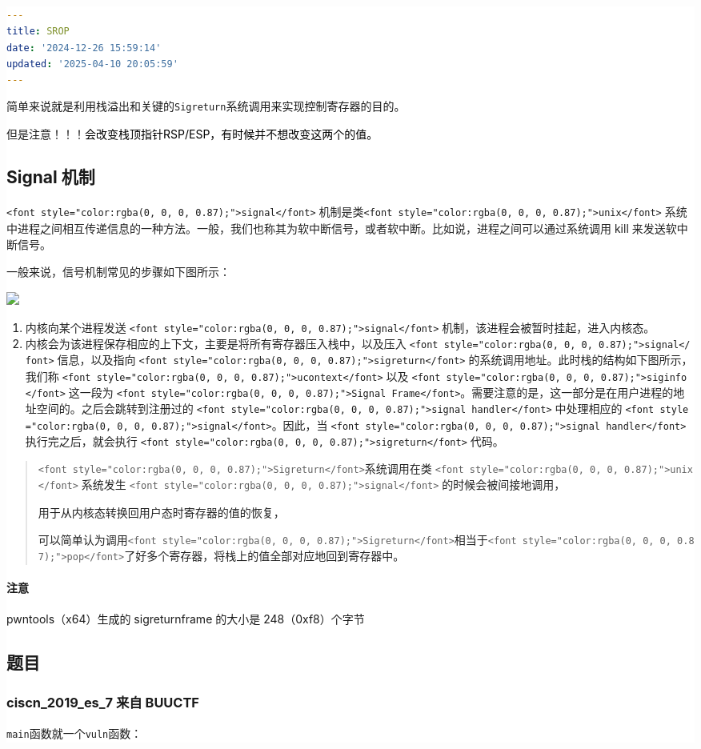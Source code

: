 ```yaml
---
title: SROP
date: '2024-12-26 15:59:14'
updated: '2025-04-10 20:05:59'
---
```

简单来说就是利用栈溢出和关键的`Sigreturn`系统调用来实现控制寄存器的目的。

但是注意！！！<font style="color:#000000;">会改变栈顶指针RSP/ESP，有时候并不想改变这两个的值。</font>

## Signal 机制
`<font style="color:rgba(0, 0, 0, 0.87);">signal</font>`<font style="color:rgba(0, 0, 0, 0.87);"> 机制是类</font>`<font style="color:rgba(0, 0, 0, 0.87);">unix</font>`<font style="color:rgba(0, 0, 0, 0.87);"> 系统中进程之间相互传递信息的一种方法。一般，我们也称其为软中断信号，或者软中断。比如说，进程之间可以通过系统调用 kill 来发送软中断信号。</font>

<font style="color:rgba(0, 0, 0, 0.87);">一般来说，信号机制常见的步骤如下图所示：</font>

![](/images/3e42adb19e061e3aa4b5c75d45c960cb.png)

1. <font style="color:rgba(0, 0, 0, 0.87);">内核向某个进程发送 </font>`<font style="color:rgba(0, 0, 0, 0.87);">signal</font>`<font style="color:rgba(0, 0, 0, 0.87);"> 机制，该进程会被暂时挂起，进入内核态。</font>
2. <font style="color:rgba(0, 0, 0, 0.87);">内核会为该进程保存相应的上下文，主要是将所有寄存器压入栈中，以及压入 </font>`<font style="color:rgba(0, 0, 0, 0.87);">signal</font>`<font style="color:rgba(0, 0, 0, 0.87);"> 信息，以及指向 </font>`<font style="color:rgba(0, 0, 0, 0.87);">sigreturn</font>`<font style="color:rgba(0, 0, 0, 0.87);"> 的系统调用地址。此时栈的结构如下图所示，我们称 </font>`<font style="color:rgba(0, 0, 0, 0.87);">ucontext</font>`<font style="color:rgba(0, 0, 0, 0.87);"> 以及 </font>`<font style="color:rgba(0, 0, 0, 0.87);">siginfo</font>`<font style="color:rgba(0, 0, 0, 0.87);"> 这一段为 </font>`<font style="color:rgba(0, 0, 0, 0.87);">Signal Frame</font>`<font style="color:rgba(0, 0, 0, 0.87);">。需要注意的是，这一部分是在用户进程的地址空间的。之后会跳转到注册过的 </font>`<font style="color:rgba(0, 0, 0, 0.87);">signal handler</font>`<font style="color:rgba(0, 0, 0, 0.87);"> 中处理相应的 </font>`<font style="color:rgba(0, 0, 0, 0.87);">signal</font>`<font style="color:rgba(0, 0, 0, 0.87);">。因此，当 </font>`<font style="color:rgba(0, 0, 0, 0.87);">signal handler</font>`<font style="color:rgba(0, 0, 0, 0.87);"> 执行完之后，就会执行 </font>`<font style="color:rgba(0, 0, 0, 0.87);">sigreturn</font>`<font style="color:rgba(0, 0, 0, 0.87);"> 代码。</font>



> `<font style="color:rgba(0, 0, 0, 0.87);">Sigreturn</font>`<font style="color:rgba(0, 0, 0, 0.87);">系统调用在类 </font>`<font style="color:rgba(0, 0, 0, 0.87);">unix</font>`<font style="color:rgba(0, 0, 0, 0.87);"> 系统发生 </font>`<font style="color:rgba(0, 0, 0, 0.87);">signal</font>`<font style="color:rgba(0, 0, 0, 0.87);"> 的时候会被间接地调用，</font>
>
> <font style="color:rgba(0, 0, 0, 0.87);">用于从内核态转换回用户态时寄存器的值的恢复，</font>
>
> <font style="color:rgba(0, 0, 0, 0.87);">可以简单认为调用</font>`<font style="color:rgba(0, 0, 0, 0.87);">Sigreturn</font>`<font style="color:rgba(0, 0, 0, 0.87);">相当于</font>`<font style="color:rgba(0, 0, 0, 0.87);">pop</font>`<font style="color:rgba(0, 0, 0, 0.87);">了好多个寄存器，将栈上的值全部对应地回到寄存器中。</font>
>

#### 注意
pwntools（x64）生成的 sigreturnframe 的大小是 248（0xf8）个字节

## 题目
### ciscn_2019_es_7 来自 BUUCTF
`main`函数就一个`vuln`函数：
